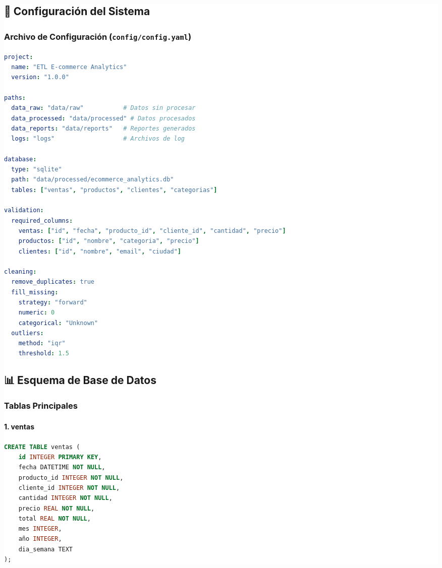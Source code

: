 ## 🔧 Configuración del Sistema

### Archivo de Configuración (`config/config.yaml`)

```yaml
project:
  name: "ETL E-commerce Analytics"
  version: "1.0.0"

paths:
  data_raw: "data/raw"           # Datos sin procesar
  data_processed: "data/processed" # Datos procesados
  data_reports: "data/reports"   # Reportes generados
  logs: "logs"                   # Archivos de log

database:
  type: "sqlite"
  path: "data/processed/ecommerce_analytics.db"
  tables: ["ventas", "productos", "clientes", "categorias"]

validation:
  required_columns:
    ventas: ["id", "fecha", "producto_id", "cliente_id", "cantidad", "precio"]
    productos: ["id", "nombre", "categoria", "precio"]
    clientes: ["id", "nombre", "email", "ciudad"]

cleaning:
  remove_duplicates: true
  fill_missing:
    strategy: "forward"
    numeric: 0
    categorical: "Unknown"
  outliers:
    method: "iqr"
    threshold: 1.5
```

## 📊 Esquema de Base de Datos

### Tablas Principales

#### 1. **ventas**
```sql
CREATE TABLE ventas (
    id INTEGER PRIMARY KEY,
    fecha DATETIME NOT NULL,
    producto_id INTEGER NOT NULL,
    cliente_id INTEGER NOT NULL,
    cantidad INTEGER NOT NULL,
    precio REAL NOT NULL,
    total REAL NOT NULL,
    mes INTEGER,
    año INTEGER,
    dia_semana TEXT
);
```
